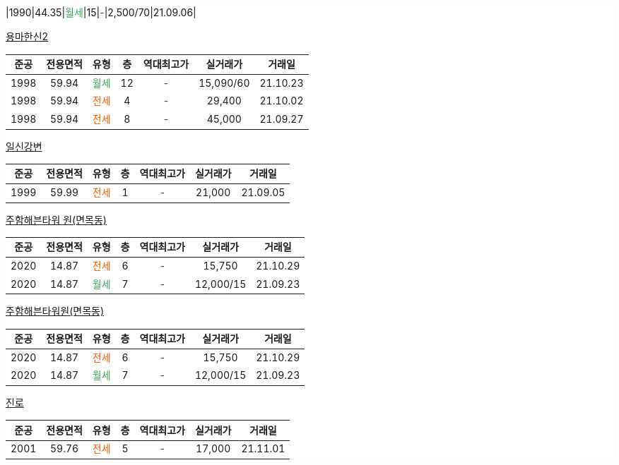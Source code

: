 |1990|44.35|<span style="color:#34A853">월세</span>|15|<span style="color:#444444">-</span>|2,500/70|21.09.06|

[용마한신2](https://search.naver.com/search.naver?query=%EC%9A%A9%EB%A7%88%ED%95%9C%EC%8B%A02)

|준공|전용면적|유형|층|역대최고가|실거래가|거래일|
|:---:|:---:|:---:|:---:|:---:|:---:|:---:|
|1998|59.94|<span style="color:#34A853">월세</span>|12|<span style="color:#444444">-</span>|15,090/60|21.10.23|
|1998|59.94|<span style="color:#FF5A00">전세</span>|4|<span style="color:#444444">-</span>|29,400|21.10.02|
|1998|59.94|<span style="color:#FF5A00">전세</span>|8|<span style="color:#444444">-</span>|45,000|21.09.27|


<script async src="https://pagead2.googlesyndication.com/pagead/js/adsbygoogle.js"></script>

<ins class="adsbygoogle"
     style="display:block"
     data-ad-client="ca-pub-1142216861245946"
     data-ad-slot="4805727019"
     data-ad-format="auto"
     data-full-width-responsive="true"></ins>
<script>
     (adsbygoogle = window.adsbygoogle || []).push({});
</script>


[일신강변](https://search.naver.com/search.naver?query=%EC%9D%BC%EC%8B%A0%EA%B0%95%EB%B3%80)

|준공|전용면적|유형|층|역대최고가|실거래가|거래일|
|:---:|:---:|:---:|:---:|:---:|:---:|:---:|
|1999|59.99|<span style="color:#FF5A00">전세</span>|1|<span style="color:#444444">-</span>|21,000|21.09.05|

[주함해븐타워 원(면목동)](https://search.naver.com/search.naver?query=%EC%A3%BC%ED%95%A8%ED%95%B4%EB%B8%90%ED%83%80%EC%9B%8C+%EC%9B%90%28%EB%A9%B4%EB%AA%A9%EB%8F%99%29)

|준공|전용면적|유형|층|역대최고가|실거래가|거래일|
|:---:|:---:|:---:|:---:|:---:|:---:|:---:|
|2020|14.87|<span style="color:#FF5A00">전세</span>|6|<span style="color:#444444">-</span>|15,750|21.10.29|
|2020|14.87|<span style="color:#34A853">월세</span>|7|<span style="color:#444444">-</span>|12,000/15|21.09.23|

[주함해븐타워원(면목동)](https://search.naver.com/search.naver?query=%EC%A3%BC%ED%95%A8%ED%95%B4%EB%B8%90%ED%83%80%EC%9B%8C%EC%9B%90%28%EB%A9%B4%EB%AA%A9%EB%8F%99%29)

|준공|전용면적|유형|층|역대최고가|실거래가|거래일|
|:---:|:---:|:---:|:---:|:---:|:---:|:---:|
|2020|14.87|<span style="color:#FF5A00">전세</span>|6|<span style="color:#444444">-</span>|15,750|21.10.29|
|2020|14.87|<span style="color:#34A853">월세</span>|7|<span style="color:#444444">-</span>|12,000/15|21.09.23|

[진로](https://search.naver.com/search.naver?query=%EC%A7%84%EB%A1%9C)

|준공|전용면적|유형|층|역대최고가|실거래가|거래일|
|:---:|:---:|:---:|:---:|:---:|:---:|:---:|
|2001|59.76|<span style="color:#FF5A00">전세</span>|5|<span style="color:#444444">-</span>|17,000|21.11.01|
